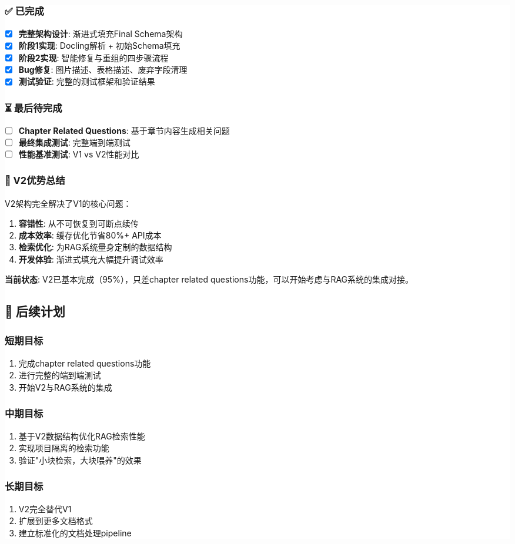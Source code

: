 ### ✅ 已完成
- [x] **完整架构设计**: 渐进式填充Final Schema架构
- [x] **阶段1实现**: Docling解析 + 初始Schema填充
- [x] **阶段2实现**: 智能修复与重组的四步骤流程
- [x] **Bug修复**: 图片描述、表格描述、废弃字段清理
- [x] **测试验证**: 完整的测试框架和验证结果

### ⏳ 最后待完成
- [ ] **Chapter Related Questions**: 基于章节内容生成相关问题
- [ ] **最终集成测试**: 完整端到端测试
- [ ] **性能基准测试**: V1 vs V2性能对比

### 🎯 V2优势总结
V2架构完全解决了V1的核心问题：
1. **容错性**: 从不可恢复到可断点续传
2. **成本效率**: 缓存优化节省80%+ API成本
3. **检索优化**: 为RAG系统量身定制的数据结构
4. **开发体验**: 渐进式填充大幅提升调试效率

**当前状态**: V2已基本完成（95%），只差chapter related questions功能，可以开始考虑与RAG系统的集成对接。

## 🔮 后续计划

### 短期目标
1. 完成chapter related questions功能
2. 进行完整的端到端测试
3. 开始V2与RAG系统的集成

### 中期目标  
1. 基于V2数据结构优化RAG检索性能
2. 实现项目隔离的检索功能
3. 验证"小块检索，大块喂养"的效果

### 长期目标
1. V2完全替代V1
2. 扩展到更多文档格式
3. 建立标准化的文档处理pipeline 